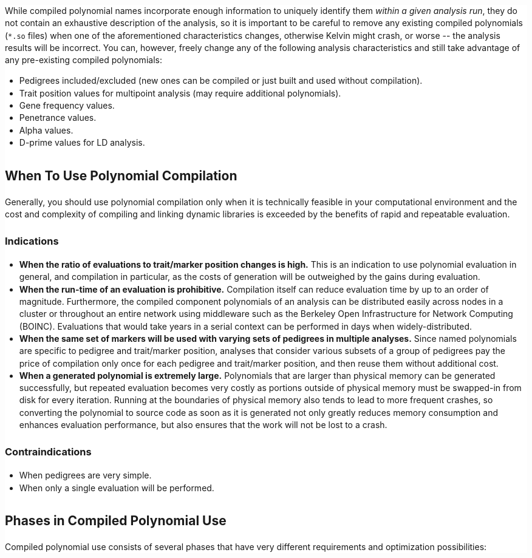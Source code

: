 While compiled polynomial names incorporate enough information to uniquely identify them _within a given analysis run_, they do not contain an exhaustive description of the analysis, so it is important to be careful to remove any existing compiled polynomials (`*.so` files) when one of the aforementioned characteristics changes, otherwise Kelvin might crash, or worse -- the analysis results will be incorrect. You can, however, freely change any of the following analysis characteristics and still take advantage of any pre-existing compiled polynomials:

* Pedigrees included/excluded (new ones can be compiled or just built and used without compilation).
* Trait position values for multipoint analysis (may require additional polynomials).
* Gene frequency values.
* Penetrance values.
* Alpha values.
* D-prime values for LD analysis.

When To Use Polynomial Compilation
----------------------------------

Generally, you should use polynomial compilation only when it is technically feasible in your computational environment and the cost and complexity of compiling and linking dynamic libraries is exceeded by the benefits of rapid and repeatable evaluation.

### Indications

* **When the ratio of evaluations to trait/marker position changes is high.** This is an indication to use polynomial evaluation in general, and compilation in particular, as the costs of generation will be outweighed by the gains during evaluation.
* **When the run-time of an evaluation is prohibitive.** Compilation itself can reduce evaluation time by up to an order of magnitude. Furthermore, the compiled component polynomials of an analysis can be distributed easily across nodes in a cluster or throughout an entire network using middleware such as the Berkeley Open Infrastructure for Network Computing (BOINC). Evaluations that would take years in a serial context can be performed in days when widely-distributed.
* **When the same set of markers will be used with varying sets of pedigrees in multiple analyses.** Since named polynomials are specific to pedigree and trait/marker position, analyses that consider various subsets of a group of pedigrees pay the price of compilation only once for each pedigree and trait/marker position, and then reuse them without additional cost.
* **When a generated polynomial is extremely large.** Polynomials that are larger than physical memory can be generated successfully, but repeated evaluation becomes very costly as portions outside of physical memory must be swapped-in from disk for every iteration. Running at the boundaries of physical memory also tends to lead to more frequent crashes, so converting the polynomial to source code as soon as it is generated not only greatly reduces memory consumption and enhances evaluation performance, but also ensures that the work will not be lost to a crash.

### Contraindications

* When pedigrees are very simple.
* When only a single evaluation will be performed.

Phases in Compiled Polynomial Use
---------------------------------

Compiled polynomial use consists of several phases that have very different requirements and optimization possibilities:
